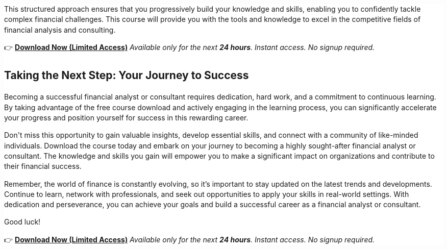 This structured approach ensures that you progressively build your knowledge and skills, enabling you to confidently tackle complex financial challenges. This course will provide you with the tools and knowledge to excel in the competitive fields of financial analysis and consulting.

👉 **[Download Now (Limited Access)](https://udemywork.com/financial-analysts-and-consultants)**
_Available only for the next **24 hours**. Instant access. No signup required._

## Taking the Next Step: Your Journey to Success

Becoming a successful financial analyst or consultant requires dedication, hard work, and a commitment to continuous learning. By taking advantage of the free course download and actively engaging in the learning process, you can significantly accelerate your progress and position yourself for success in this rewarding career.

Don't miss this opportunity to gain valuable insights, develop essential skills, and connect with a community of like-minded individuals. Download the course today and embark on your journey to becoming a highly sought-after financial analyst or consultant. The knowledge and skills you gain will empower you to make a significant impact on organizations and contribute to their financial success.

Remember, the world of finance is constantly evolving, so it’s important to stay updated on the latest trends and developments. Continue to learn, network with professionals, and seek out opportunities to apply your skills in real-world settings. With dedication and perseverance, you can achieve your goals and build a successful career as a financial analyst or consultant.

Good luck!

👉 **[Download Now (Limited Access)](https://udemywork.com/financial-analysts-and-consultants)**
_Available only for the next **24 hours**. Instant access. No signup required._
